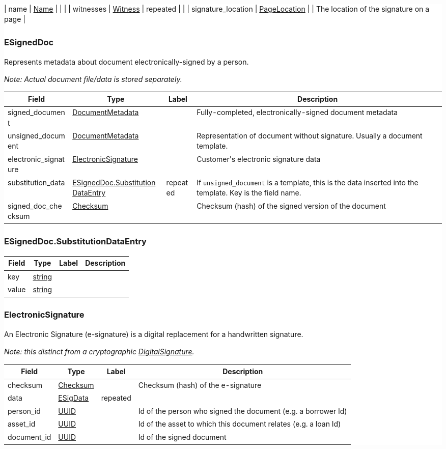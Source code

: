 | name | [Name](util.md#tech.figure.util.v1beta1.Name) |  |  |
| witnesses | [Witness](util.md#tech.figure.util.v1beta1.Witness) | repeated |  |
| signature_location | [PageLocation](util.md#tech.figure.util.v1beta1.PageLocation) |  | The location of the signature on a page |





<a name="tech.figure.util.v1beta1.ESignedDoc"></a>

### ESignedDoc
Represents metadata about document electronically-signed by a person.

_Note: Actual document file/data is stored separately._


| Field | Type | Label | Description |
| ----- | ---- | ----- | ----------- |
| signed_document | [DocumentMetadata](util.md#tech.figure.util.v1beta1.DocumentMetadata) |  | Fully-completed, electronically-signed document metadata |
| unsigned_document | [DocumentMetadata](util.md#tech.figure.util.v1beta1.DocumentMetadata) |  | Representation of document without signature. Usually a document template. |
| electronic_signature | [ElectronicSignature](util.md#tech.figure.util.v1beta1.ElectronicSignature) |  | Customer's electronic signature data |
| substitution_data | [ESignedDoc.SubstitutionDataEntry](util.md#tech.figure.util.v1beta1.ESignedDoc.SubstitutionDataEntry) | repeated | If `unsigned_document` is a template, this is the data inserted into the template. Key is the field name. |
| signed_doc_checksum | [Checksum](util.md#tech.figure.util.v1beta1.Checksum) |  | Checksum (hash) of the signed version of the document |





<a name="tech.figure.util.v1beta1.ESignedDoc.SubstitutionDataEntry"></a>

### ESignedDoc.SubstitutionDataEntry



| Field | Type | Label | Description |
| ----- | ---- | ----- | ----------- |
| key | [string](#string) |  |  |
| value | [string](#string) |  |  |





<a name="tech.figure.util.v1beta1.ElectronicSignature"></a>

### ElectronicSignature
An Electronic Signature (e-signature) is a digital replacement for a handwritten signature.

_Note: this distinct from a cryptographic [DigitalSignature](util#digitalsignature)._


| Field | Type | Label | Description |
| ----- | ---- | ----- | ----------- |
| checksum | [Checksum](util.md#tech.figure.util.v1beta1.Checksum) |  | Checksum (hash) of the e-signature |
| data | [ESigData](util.md#tech.figure.util.v1beta1.ESigData) | repeated |  |
| person_id | [UUID](util.md#tech.figure.util.v1beta1.UUID) |  | Id of the person who signed the document (e.g. a borrower Id) |
| asset_id | [UUID](util.md#tech.figure.util.v1beta1.UUID) |  | Id of the asset to which this document relates (e.g. a loan Id) |
| document_id | [UUID](util.md#tech.figure.util.v1beta1.UUID) |  | Id of the signed document |
